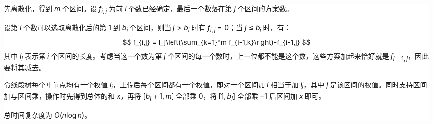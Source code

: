 先离散化，得到 $m$ 个区间。设 $f_{i,j}$ 为前 $i$ 个数已经确定，最后一个数落在第 $j$ 个区间的方案数。

设第 $i$ 个数可以选取离散化后的第 $1$ 到 $b_i$ 个区间，则当 $j > b_i$ 时有 $f_{i,j} = 0$；当 $j \le b_i$ 时，有：
$$
f_{i,j} = l_j\left(\sum_{k=1}^m f_{i-1,k}\right)-f_{i-1,j}
$$
其中 $l_i$ 表示第 $i$ 个区间的长度。考虑当这一个数为第 $j$ 个区间的每一个数时，上一位都不能是这个数，这些方案加起来恰好就是 $f_{i-1,j}$，因此要将其减去。

令线段树每个叶节点均有一个权值 $l_i$，上传后每个区间都有一个权值，即对一个区间加 $i$ 相当于加 $ij$，其中 $j$ 是该区间的权值。同时支持区间加与区间乘，操作时先得到总体的和 $x$，再将 $[b_i+1,m]$ 全部乘 $0$，将 $[1,b_i]$ 全部乘 $-1$ 后区间加 $x$ 即可。

总时间复杂度为 $O(n \log n)$。
